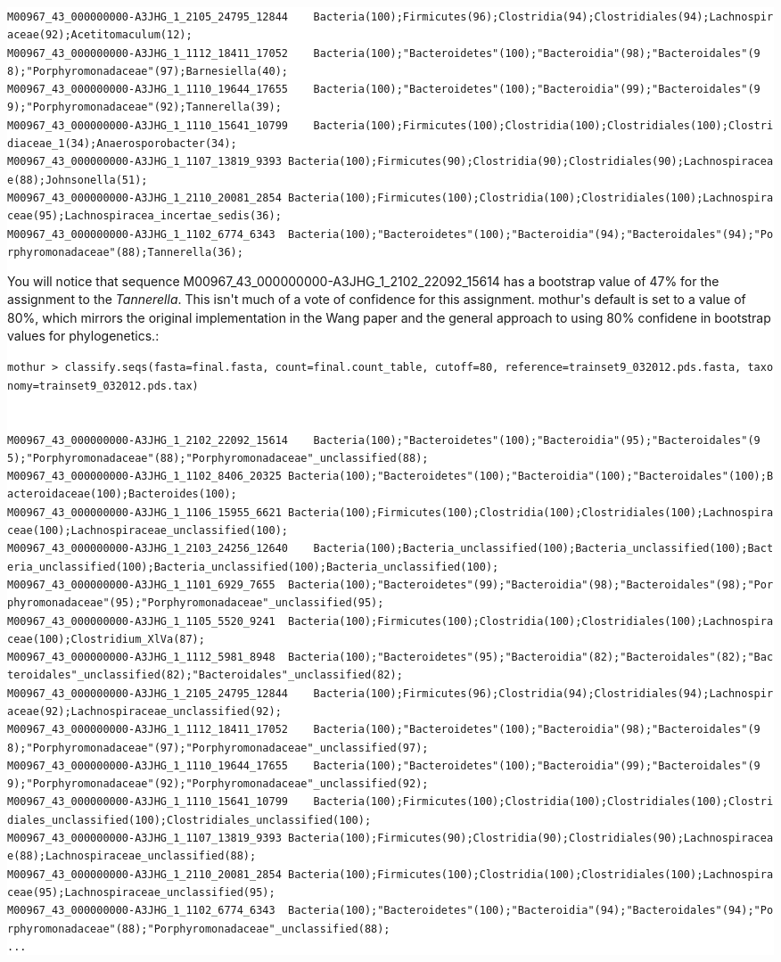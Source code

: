     M00967_43_000000000-A3JHG_1_2105_24795_12844	Bacteria(100);Firmicutes(96);Clostridia(94);Clostridiales(94);Lachnospiraceae(92);Acetitomaculum(12);
    M00967_43_000000000-A3JHG_1_1112_18411_17052	Bacteria(100);"Bacteroidetes"(100);"Bacteroidia"(98);"Bacteroidales"(98);"Porphyromonadaceae"(97);Barnesiella(40);
    M00967_43_000000000-A3JHG_1_1110_19644_17655	Bacteria(100);"Bacteroidetes"(100);"Bacteroidia"(99);"Bacteroidales"(99);"Porphyromonadaceae"(92);Tannerella(39);
    M00967_43_000000000-A3JHG_1_1110_15641_10799	Bacteria(100);Firmicutes(100);Clostridia(100);Clostridiales(100);Clostridiaceae_1(34);Anaerosporobacter(34);
    M00967_43_000000000-A3JHG_1_1107_13819_9393	Bacteria(100);Firmicutes(90);Clostridia(90);Clostridiales(90);Lachnospiraceae(88);Johnsonella(51);
    M00967_43_000000000-A3JHG_1_2110_20081_2854	Bacteria(100);Firmicutes(100);Clostridia(100);Clostridiales(100);Lachnospiraceae(95);Lachnospiracea_incertae_sedis(36);
    M00967_43_000000000-A3JHG_1_1102_6774_6343	Bacteria(100);"Bacteroidetes"(100);"Bacteroidia"(94);"Bacteroidales"(94);"Porphyromonadaceae"(88);Tannerella(36);

You will notice that sequence M00967_43_000000000-A3JHG_1_2102_22092_15614 has a bootstrap value of 47% for
the assignment to the *Tannerella*. This isn't much of a
vote of confidence for this assignment. mothur's default is set to a
value of 80%, which mirrors the original implementation in the Wang
paper and the general approach to using 80% confidene in bootstrap
values for phylogenetics.:

    mothur > classify.seqs(fasta=final.fasta, count=final.count_table, cutoff=80, reference=trainset9_032012.pds.fasta, taxonomy=trainset9_032012.pds.tax)


    M00967_43_000000000-A3JHG_1_2102_22092_15614	Bacteria(100);"Bacteroidetes"(100);"Bacteroidia"(95);"Bacteroidales"(95);"Porphyromonadaceae"(88);"Porphyromonadaceae"_unclassified(88);
    M00967_43_000000000-A3JHG_1_1102_8406_20325	Bacteria(100);"Bacteroidetes"(100);"Bacteroidia"(100);"Bacteroidales"(100);Bacteroidaceae(100);Bacteroides(100);
    M00967_43_000000000-A3JHG_1_1106_15955_6621	Bacteria(100);Firmicutes(100);Clostridia(100);Clostridiales(100);Lachnospiraceae(100);Lachnospiraceae_unclassified(100);
    M00967_43_000000000-A3JHG_1_2103_24256_12640	Bacteria(100);Bacteria_unclassified(100);Bacteria_unclassified(100);Bacteria_unclassified(100);Bacteria_unclassified(100);Bacteria_unclassified(100);
    M00967_43_000000000-A3JHG_1_1101_6929_7655	Bacteria(100);"Bacteroidetes"(99);"Bacteroidia"(98);"Bacteroidales"(98);"Porphyromonadaceae"(95);"Porphyromonadaceae"_unclassified(95);
    M00967_43_000000000-A3JHG_1_1105_5520_9241	Bacteria(100);Firmicutes(100);Clostridia(100);Clostridiales(100);Lachnospiraceae(100);Clostridium_XlVa(87);
    M00967_43_000000000-A3JHG_1_1112_5981_8948	Bacteria(100);"Bacteroidetes"(95);"Bacteroidia"(82);"Bacteroidales"(82);"Bacteroidales"_unclassified(82);"Bacteroidales"_unclassified(82);
    M00967_43_000000000-A3JHG_1_2105_24795_12844	Bacteria(100);Firmicutes(96);Clostridia(94);Clostridiales(94);Lachnospiraceae(92);Lachnospiraceae_unclassified(92);
    M00967_43_000000000-A3JHG_1_1112_18411_17052	Bacteria(100);"Bacteroidetes"(100);"Bacteroidia"(98);"Bacteroidales"(98);"Porphyromonadaceae"(97);"Porphyromonadaceae"_unclassified(97);
    M00967_43_000000000-A3JHG_1_1110_19644_17655	Bacteria(100);"Bacteroidetes"(100);"Bacteroidia"(99);"Bacteroidales"(99);"Porphyromonadaceae"(92);"Porphyromonadaceae"_unclassified(92);
    M00967_43_000000000-A3JHG_1_1110_15641_10799	Bacteria(100);Firmicutes(100);Clostridia(100);Clostridiales(100);Clostridiales_unclassified(100);Clostridiales_unclassified(100);
    M00967_43_000000000-A3JHG_1_1107_13819_9393	Bacteria(100);Firmicutes(90);Clostridia(90);Clostridiales(90);Lachnospiraceae(88);Lachnospiraceae_unclassified(88);
    M00967_43_000000000-A3JHG_1_2110_20081_2854	Bacteria(100);Firmicutes(100);Clostridia(100);Clostridiales(100);Lachnospiraceae(95);Lachnospiraceae_unclassified(95);
    M00967_43_000000000-A3JHG_1_1102_6774_6343	Bacteria(100);"Bacteroidetes"(100);"Bacteroidia"(94);"Bacteroidales"(94);"Porphyromonadaceae"(88);"Porphyromonadaceae"_unclassified(88);
    ...
    